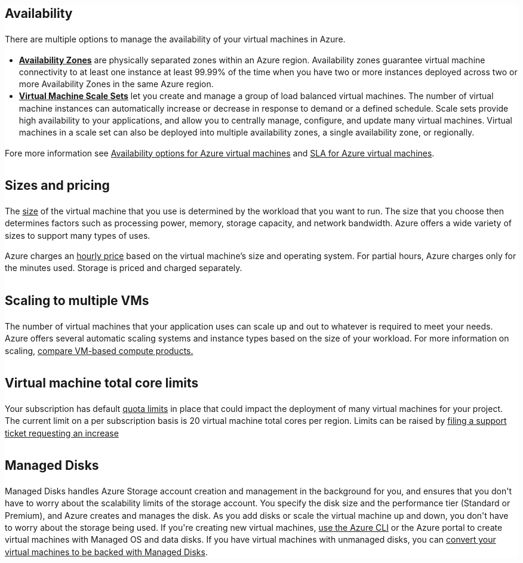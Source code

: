 ## Availability
There are multiple options to manage the availability of your virtual machines in Azure. 
- **[Availability Zones](/azure/reliability/availability-zones-overview)** are physically separated zones within an Azure region. Availability zones guarantee virtual machine connectivity to at least one instance at least 99.99% of the time when you have two or more instances deployed across two or more Availability Zones in the same Azure region. 
- **[Virtual Machine Scale Sets](../virtual-machine-scale-sets/overview.md)** let you create and manage a group of load balanced virtual machines. The number of virtual machine instances can automatically increase or decrease in response to demand or a defined schedule. Scale sets provide high availability to your applications, and allow you to centrally manage, configure, and update many virtual machines. Virtual machines in a scale set can also be deployed into multiple availability zones, a single availability zone, or regionally.

Fore more information see [Availability options for Azure virtual machines](availability.md) and [SLA for Azure virtual machines](https://azure.microsoft.com/support/legal/sla/virtual-machines/v1_9/). 

## Sizes and pricing
The [size](sizes.md) of the virtual machine that you use is determined by the workload that you want to run. The size that you choose then determines factors such as processing power, memory, storage capacity, and network bandwidth. Azure offers a wide variety of sizes to support many types of uses.

Azure charges an [hourly price](https://azure.microsoft.com/pricing/details/virtual-machines/linux/) based on the virtual machine’s size and operating system. For partial hours, Azure charges only for the minutes used. Storage is priced and charged separately.

## Scaling to multiple VMs
The number of virtual machines that your application uses can scale up and out to whatever is required to meet your needs. Azure offers several automatic scaling systems and instance types based on the size of your workload. For more information on scaling, [compare VM-based compute products.](./compare-compute-products.md)

## Virtual machine total core limits
Your subscription has default [quota limits](/azure/azure-resource-manager/management/azure-subscription-service-limits) in place that could impact the deployment of many virtual machines for your project. The current limit on a per subscription basis is 20 virtual machine total cores per region. Limits can be raised by [filing a support ticket requesting an increase](/azure/azure-portal/supportability/regional-quota-requests)

## Managed Disks

Managed Disks handles Azure Storage account creation and management in the background for you, and ensures that you don't have to worry about the scalability limits of the storage account. You specify the disk size and the performance tier (Standard or Premium), and Azure creates and manages the disk. As you add disks or scale the virtual machine up and down, you don't have to worry about the storage being used. If you're creating new virtual machines, [use the Azure CLI](linux/quick-create-cli.md) or the Azure portal to create virtual machines with Managed OS and data disks. If you have virtual machines with unmanaged disks, you can [convert your virtual machines to be backed with Managed Disks](linux/convert-unmanaged-to-managed-disks.md).
